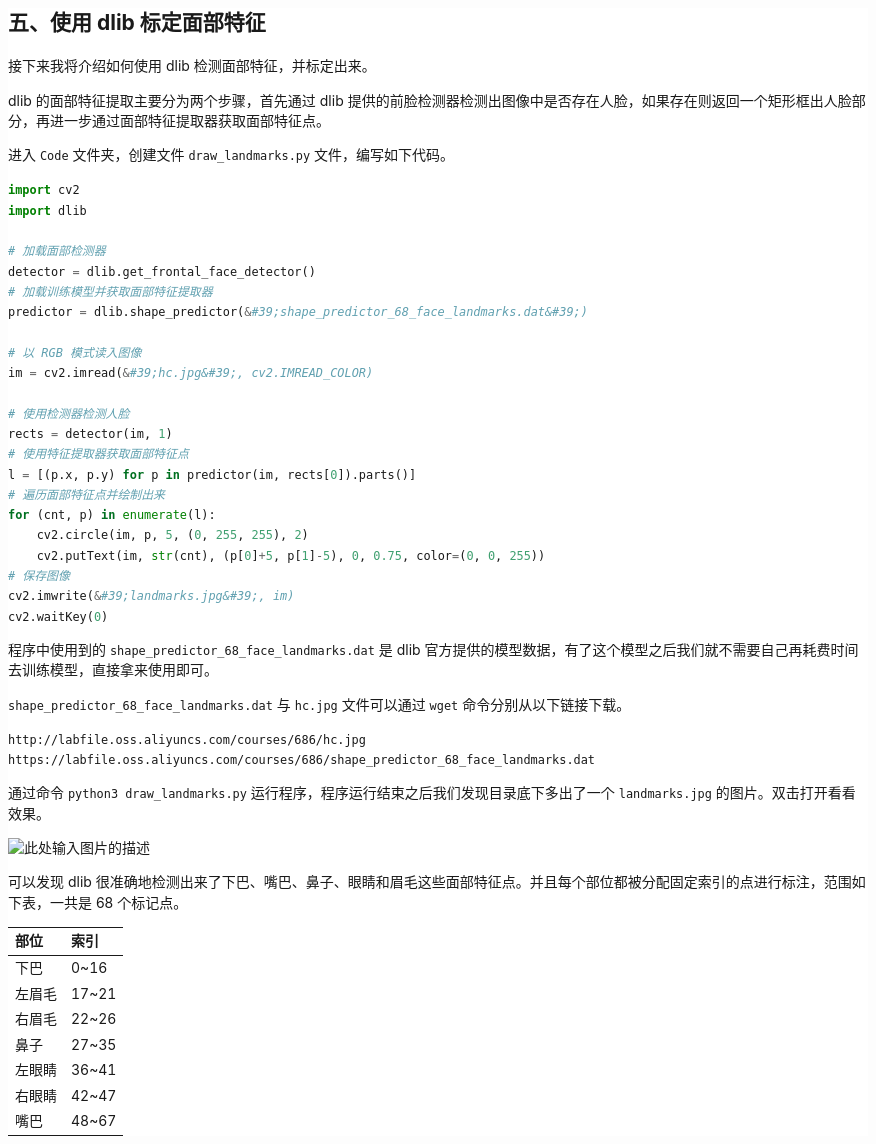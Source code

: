 
## 五、使用 dlib 标定面部特征
接下来我将介绍如何使用 dlib 检测面部特征，并标定出来。

dlib 的面部特征提取主要分为两个步骤，首先通过 dlib 提供的前脸检测器检测出图像中是否存在人脸，如果存在则返回一个矩形框出人脸部分，再进一步通过面部特征提取器获取面部特征点。

进入 `Code` 文件夹，创建文件 `draw_landmarks.py` 文件，编写如下代码。

```python
import cv2
import dlib

# 加载面部检测器
detector = dlib.get_frontal_face_detector()
# 加载训练模型并获取面部特征提取器
predictor = dlib.shape_predictor(&#39;shape_predictor_68_face_landmarks.dat&#39;)

# 以 RGB 模式读入图像
im = cv2.imread(&#39;hc.jpg&#39;, cv2.IMREAD_COLOR)

# 使用检测器检测人脸
rects = detector(im, 1)
# 使用特征提取器获取面部特征点
l = [(p.x, p.y) for p in predictor(im, rects[0]).parts()]
# 遍历面部特征点并绘制出来
for (cnt, p) in enumerate(l):
    cv2.circle(im, p, 5, (0, 255, 255), 2)
    cv2.putText(im, str(cnt), (p[0]+5, p[1]-5), 0, 0.75, color=(0, 0, 255))
# 保存图像
cv2.imwrite(&#39;landmarks.jpg&#39;, im)
cv2.waitKey(0)
```

程序中使用到的 `shape_predictor_68_face_landmarks.dat` 是 dlib 官方提供的模型数据，有了这个模型之后我们就不需要自己再耗费时间去训练模型，直接拿来使用即可。

`shape_predictor_68_face_landmarks.dat` 与 `hc.jpg` 文件可以通过 `wget` 命令分别从以下链接下载。

```bash
http://labfile.oss.aliyuncs.com/courses/686/hc.jpg
https://labfile.oss.aliyuncs.com/courses/686/shape_predictor_68_face_landmarks.dat
```

通过命令 `python3 draw_landmarks.py` 运行程序，程序运行结束之后我们发现目录底下多出了一个 `landmarks.jpg` 的图片。双击打开看看效果。

![此处输入图片的描述](https://dn-anything-about-doc.qbox.me/document-uid242676labid2259timestamp1477901639731.png/wm)

可以发现 dlib 很准确地检测出来了下巴、嘴巴、鼻子、眼睛和眉毛这些面部特征点。并且每个部位都被分配固定索引的点进行标注，范围如下表，一共是 68 个标记点。

| 部位     |    索引|
| :-------- | :--------|
| 下巴    | 0~16  |
| 左眉毛 | 17~21 |
| 右眉毛 | 22~26 |
| 鼻子 | 27~35 |
| 左眼睛 | 36~41 |
| 右眼睛 | 42~47 |
| 嘴巴 | 48~67 |
